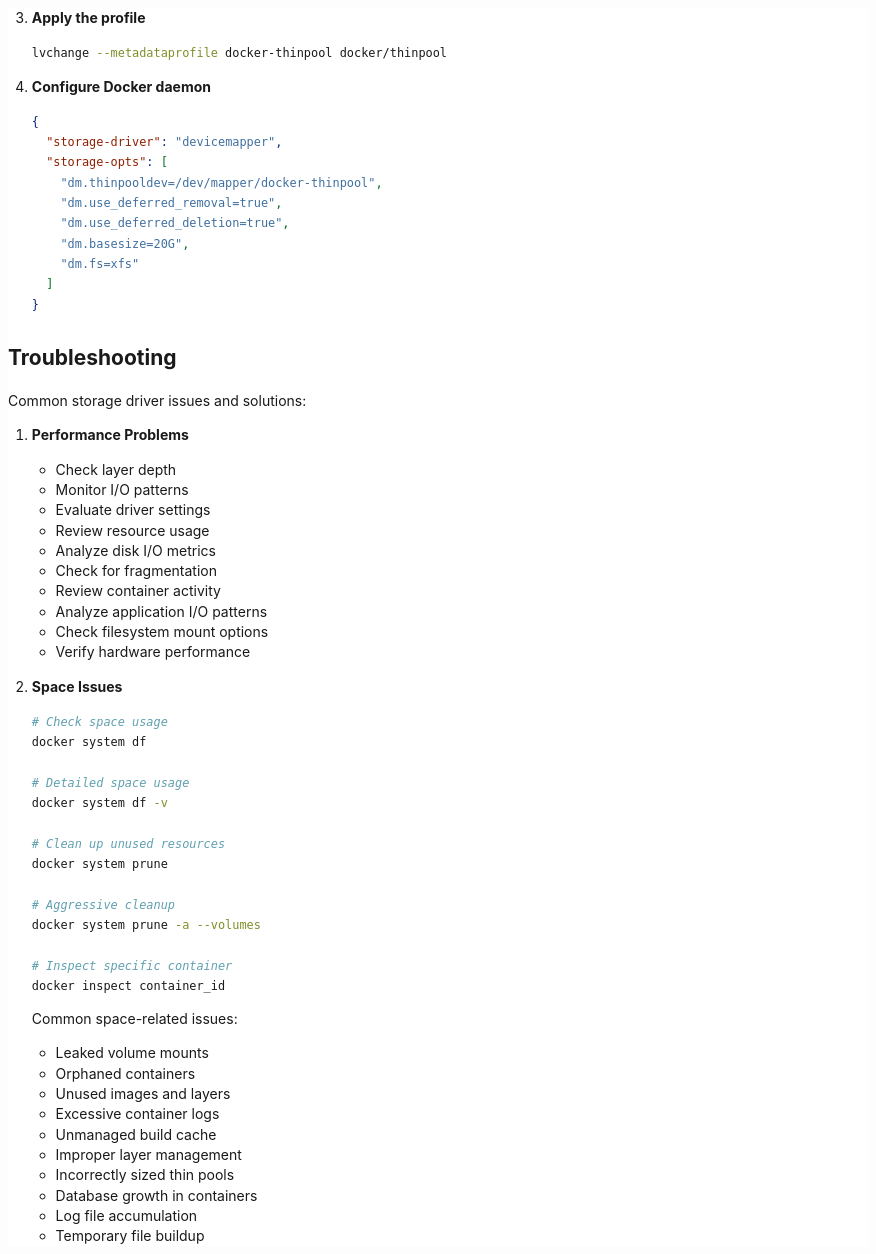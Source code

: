 3. **Apply the profile**
   ```bash
   lvchange --metadataprofile docker-thinpool docker/thinpool
   ```

4. **Configure Docker daemon**
   ```json
   {
     "storage-driver": "devicemapper",
     "storage-opts": [
       "dm.thinpooldev=/dev/mapper/docker-thinpool",
       "dm.use_deferred_removal=true",
       "dm.use_deferred_deletion=true",
       "dm.basesize=20G",
       "dm.fs=xfs"
     ]
   }
   ```

## Troubleshooting

Common storage driver issues and solutions:

1. **Performance Problems**
   - Check layer depth
   - Monitor I/O patterns
   - Evaluate driver settings
   - Review resource usage
   - Analyze disk I/O metrics
   - Check for fragmentation
   - Review container activity
   - Analyze application I/O patterns
   - Check filesystem mount options
   - Verify hardware performance

2. **Space Issues**
   ```bash
   # Check space usage
   docker system df
   
   # Detailed space usage
   docker system df -v
   
   # Clean up unused resources
   docker system prune
   
   # Aggressive cleanup
   docker system prune -a --volumes
   
   # Inspect specific container
   docker inspect container_id
   ```

   Common space-related issues:
   - Leaked volume mounts
   - Orphaned containers
   - Unused images and layers
   - Excessive container logs
   - Unmanaged build cache
   - Improper layer management
   - Incorrectly sized thin pools
   - Database growth in containers
   - Log file accumulation
   - Temporary file buildup
